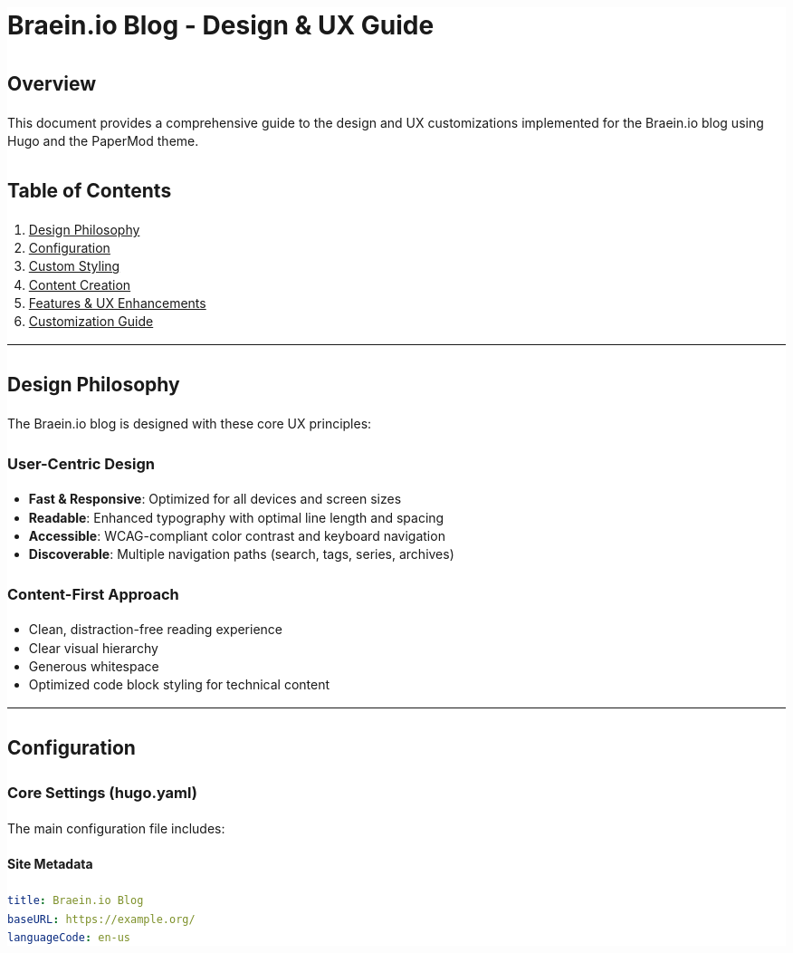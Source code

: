 # Braein.io Blog - Design & UX Guide

## Overview

This document provides a comprehensive guide to the design and UX customizations implemented for the Braein.io blog using Hugo and the PaperMod theme.

## Table of Contents

1. [Design Philosophy](#design-philosophy)
2. [Configuration](#configuration)
3. [Custom Styling](#custom-styling)
4. [Content Creation](#content-creation)
5. [Features & UX Enhancements](#features--ux-enhancements)
6. [Customization Guide](#customization-guide)

---

## Design Philosophy

The Braein.io blog is designed with these core UX principles:

### User-Centric Design
- **Fast & Responsive**: Optimized for all devices and screen sizes
- **Readable**: Enhanced typography with optimal line length and spacing
- **Accessible**: WCAG-compliant color contrast and keyboard navigation
- **Discoverable**: Multiple navigation paths (search, tags, series, archives)

### Content-First Approach
- Clean, distraction-free reading experience
- Clear visual hierarchy
- Generous whitespace
- Optimized code block styling for technical content

---

## Configuration

### Core Settings (hugo.yaml)

The main configuration file includes:

#### Site Metadata
```yaml
title: Braein.io Blog
baseURL: https://example.org/
languageCode: en-us
```
